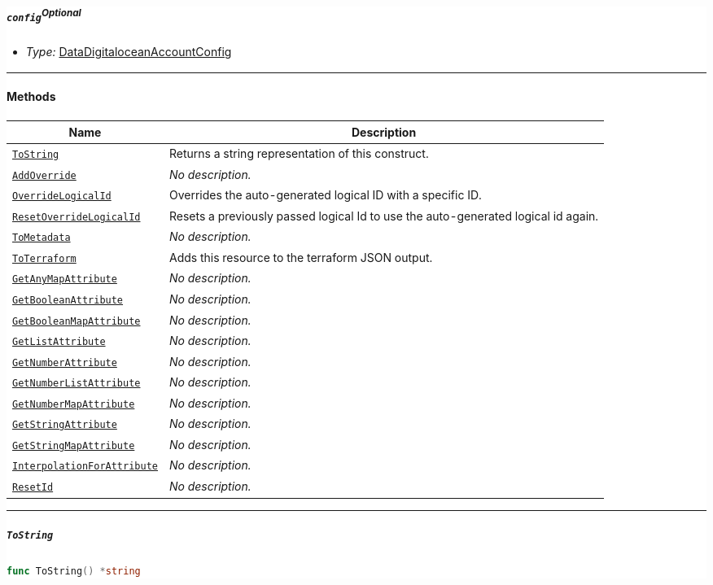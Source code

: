
##### `config`<sup>Optional</sup> <a name="config" id="@cdktf/provider-digitalocean.dataDigitaloceanAccount.DataDigitaloceanAccount.Initializer.parameter.config"></a>

- *Type:* <a href="#@cdktf/provider-digitalocean.dataDigitaloceanAccount.DataDigitaloceanAccountConfig">DataDigitaloceanAccountConfig</a>

---

#### Methods <a name="Methods" id="Methods"></a>

| **Name** | **Description** |
| --- | --- |
| <code><a href="#@cdktf/provider-digitalocean.dataDigitaloceanAccount.DataDigitaloceanAccount.toString">ToString</a></code> | Returns a string representation of this construct. |
| <code><a href="#@cdktf/provider-digitalocean.dataDigitaloceanAccount.DataDigitaloceanAccount.addOverride">AddOverride</a></code> | *No description.* |
| <code><a href="#@cdktf/provider-digitalocean.dataDigitaloceanAccount.DataDigitaloceanAccount.overrideLogicalId">OverrideLogicalId</a></code> | Overrides the auto-generated logical ID with a specific ID. |
| <code><a href="#@cdktf/provider-digitalocean.dataDigitaloceanAccount.DataDigitaloceanAccount.resetOverrideLogicalId">ResetOverrideLogicalId</a></code> | Resets a previously passed logical Id to use the auto-generated logical id again. |
| <code><a href="#@cdktf/provider-digitalocean.dataDigitaloceanAccount.DataDigitaloceanAccount.toMetadata">ToMetadata</a></code> | *No description.* |
| <code><a href="#@cdktf/provider-digitalocean.dataDigitaloceanAccount.DataDigitaloceanAccount.toTerraform">ToTerraform</a></code> | Adds this resource to the terraform JSON output. |
| <code><a href="#@cdktf/provider-digitalocean.dataDigitaloceanAccount.DataDigitaloceanAccount.getAnyMapAttribute">GetAnyMapAttribute</a></code> | *No description.* |
| <code><a href="#@cdktf/provider-digitalocean.dataDigitaloceanAccount.DataDigitaloceanAccount.getBooleanAttribute">GetBooleanAttribute</a></code> | *No description.* |
| <code><a href="#@cdktf/provider-digitalocean.dataDigitaloceanAccount.DataDigitaloceanAccount.getBooleanMapAttribute">GetBooleanMapAttribute</a></code> | *No description.* |
| <code><a href="#@cdktf/provider-digitalocean.dataDigitaloceanAccount.DataDigitaloceanAccount.getListAttribute">GetListAttribute</a></code> | *No description.* |
| <code><a href="#@cdktf/provider-digitalocean.dataDigitaloceanAccount.DataDigitaloceanAccount.getNumberAttribute">GetNumberAttribute</a></code> | *No description.* |
| <code><a href="#@cdktf/provider-digitalocean.dataDigitaloceanAccount.DataDigitaloceanAccount.getNumberListAttribute">GetNumberListAttribute</a></code> | *No description.* |
| <code><a href="#@cdktf/provider-digitalocean.dataDigitaloceanAccount.DataDigitaloceanAccount.getNumberMapAttribute">GetNumberMapAttribute</a></code> | *No description.* |
| <code><a href="#@cdktf/provider-digitalocean.dataDigitaloceanAccount.DataDigitaloceanAccount.getStringAttribute">GetStringAttribute</a></code> | *No description.* |
| <code><a href="#@cdktf/provider-digitalocean.dataDigitaloceanAccount.DataDigitaloceanAccount.getStringMapAttribute">GetStringMapAttribute</a></code> | *No description.* |
| <code><a href="#@cdktf/provider-digitalocean.dataDigitaloceanAccount.DataDigitaloceanAccount.interpolationForAttribute">InterpolationForAttribute</a></code> | *No description.* |
| <code><a href="#@cdktf/provider-digitalocean.dataDigitaloceanAccount.DataDigitaloceanAccount.resetId">ResetId</a></code> | *No description.* |

---

##### `ToString` <a name="ToString" id="@cdktf/provider-digitalocean.dataDigitaloceanAccount.DataDigitaloceanAccount.toString"></a>

```go
func ToString() *string
```

